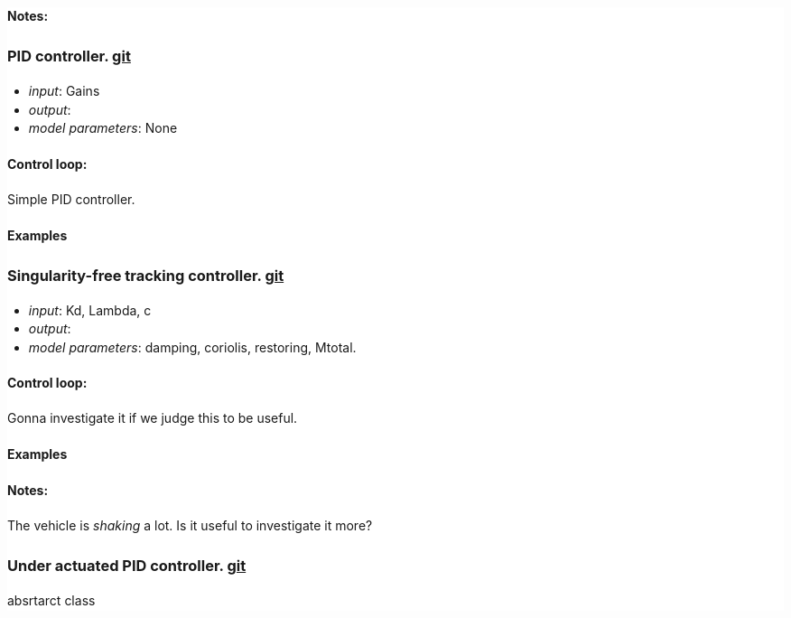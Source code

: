 #### Notes:

### PID controller. [git](https://github.com/uuvsimulator/uuv_simulator/blob/bfb40cb153684a0703173117b6bbf4258e8e71c5/uuv_control/uuv_trajectory_control/scripts/rov_pid_controller.py)
  - *input*: Gains
  - *output*:
  - *model parameters*: None

#### Control loop:
  Simple PID controller.

#### Examples



### Singularity-free tracking controller. [git](https://github.com/uuvsimulator/uuv_simulator/blob/bfb40cb153684a0703173117b6bbf4258e8e71c5/uuv_control/uuv_trajectory_control/scripts/rov_sf_controller.py)
  - *input*: Kd, Lambda, c
  - *output*:
  - *model parameters*: damping, coriolis, restoring, Mtotal.

#### Control loop:
Gonna investigate it if we judge this to be useful.

#### Examples
<video width="480" height="320" controls="controls">
<source src="assets/video/sf.mkv" type="video/mkv"/>
</video>

#### Notes:
 The vehicle is *shaking* a lot. Is it useful to investigate it more?

### Under actuated PID controller. [git](https://github.com/uuvsimulator/uuv_simulator/blob/bfb40cb153684a0703173117b6bbf4258e8e71c5/uuv_control/uuv_trajectory_control/scripts/rov_ua_pid_controller.py)
  absrtarct class
